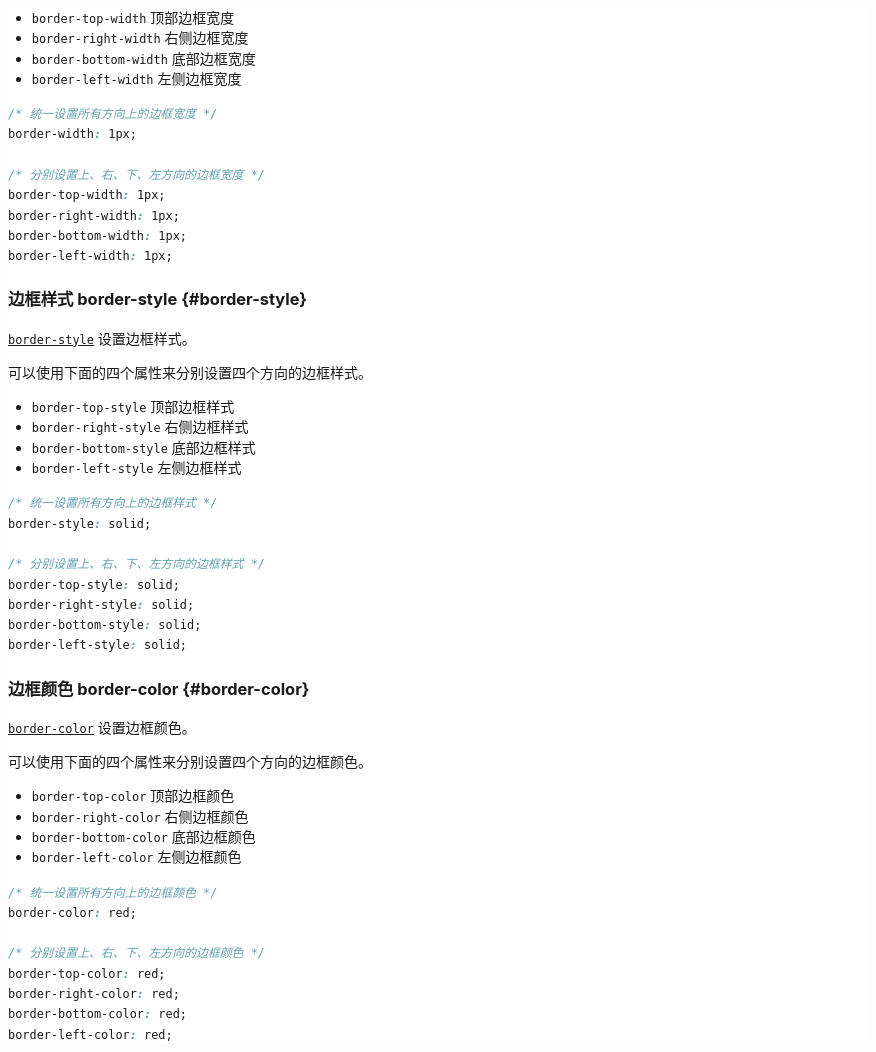 - `border-top-width` 顶部边框宽度
- `border-right-width` 右侧边框宽度
- `border-bottom-width` 底部边框宽度
- `border-left-width` 左侧边框宽度

```css
/* 统一设置所有方向上的边框宽度 */
border-width: 1px;

/* 分别设置上、右、下、左方向的边框宽度 */
border-top-width: 1px;
border-right-width: 1px;
border-bottom-width: 1px;
border-left-width: 1px;
```

### 边框样式 border-style {#border-style}

[`border-style`](https://developer.mozilla.org/zh-CN/docs/Web/CSS/border-style) 设置边框样式。

可以使用下面的四个属性来分别设置四个方向的边框样式。

- `border-top-style` 顶部边框样式
- `border-right-style` 右侧边框样式
- `border-bottom-style` 底部边框样式
- `border-left-style` 左侧边框样式

```css
/* 统一设置所有方向上的边框样式 */
border-style: solid;

/* 分别设置上、右、下、左方向的边框样式 */
border-top-style: solid;
border-right-style: solid;
border-bottom-style: solid;
border-left-style: solid;
```

### 边框颜色 border-color {#border-color}

[`border-color`](https://developer.mozilla.org/zh-CN/docs/Web/CSS/border-color) 设置边框颜色。

可以使用下面的四个属性来分别设置四个方向的边框颜色。

- `border-top-color` 顶部边框颜色
- `border-right-color` 右侧边框颜色
- `border-bottom-color` 底部边框颜色
- `border-left-color` 左侧边框颜色

```css
/* 统一设置所有方向上的边框颜色 */
border-color: red;

/* 分别设置上、右、下、左方向的边框颜色 */
border-top-color: red;
border-right-color: red;
border-bottom-color: red;
border-left-color: red;
```

